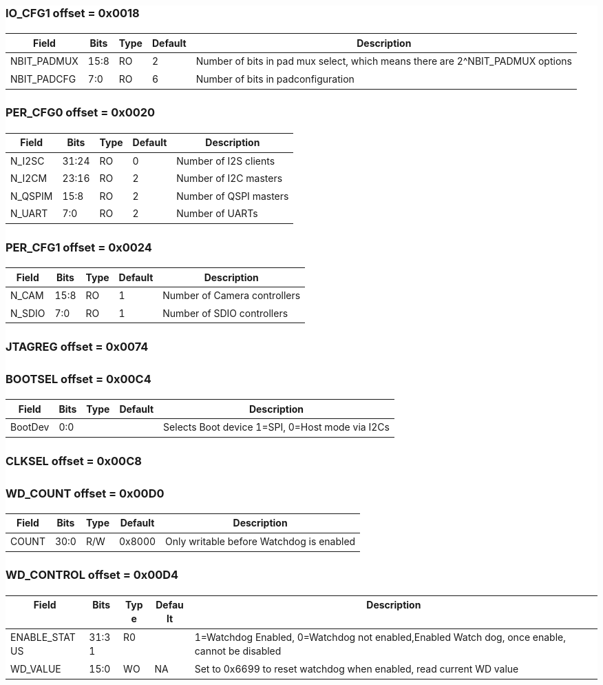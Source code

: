 ### IO_CFG1 offset = 0x0018

| Field      |  Bits |  Type |    Default | Description     |
| --------------------- |   --- |   --- |        --- | ------------------------- |
| NBIT_PADMUX |  15:8 |    RO |          2 | Number of bits in pad mux select, which means there are 2^NBIT_PADMUX options |
| NBIT_PADCFG |   7:0 |    RO |          6 | Number of bits in padconfiguration |

### PER_CFG0 offset = 0x0020

| Field      |  Bits |  Type |    Default | Description     |
| --------------------- |   --- |   --- |        --- | ------------------------- |
| N_I2SC     | 31:24 |    RO |          0 | Number of I2S clients |
| N_I2CM     | 23:16 |    RO |          2 | Number of I2C masters |
| N_QSPIM    |  15:8 |    RO |          2 | Number of QSPI masters |
| N_UART     |   7:0 |    RO |          2 | Number of UARTs |

### PER_CFG1 offset = 0x0024

| Field      |  Bits |  Type |    Default | Description     |
| --------------------- |   --- |   --- |        --- | ------------------------- |
| N_CAM      |  15:8 |    RO |          1 | Number of Camera controllers |
| N_SDIO     |   7:0 |    RO |          1 | Number of SDIO controllers |

### JTAGREG offset = 0x0074


### BOOTSEL offset = 0x00C4

| Field      |  Bits |  Type |    Default | Description     |
| --------------------- |   --- |   --- |        --- | ------------------------- |
| BootDev    |   0:0 |       |            | Selects Boot device 1=SPI, 0=Host mode via I2Cs |

### CLKSEL offset = 0x00C8


### WD_COUNT offset = 0x00D0

| Field      |  Bits |  Type |    Default | Description     |
| --------------------- |   --- |   --- |        --- | ------------------------- |
| COUNT      |  30:0 |   R/W |     0x8000 | Only writable before Watchdog is enabled |

### WD_CONTROL offset = 0x00D4

| Field      |  Bits |  Type |    Default | Description     |
| --------------------- |   --- |   --- |        --- | ------------------------- |
| ENABLE_STATUS | 31:31 |    R0 |            | 1=Watchdog Enabled, 0=Watchdog not enabled,Enabled Watch dog, once enable, cannot be disabled  |
| WD_VALUE   |  15:0 |    WO |         NA | Set to 0x6699 to reset watchdog when enabled, read current WD value |
